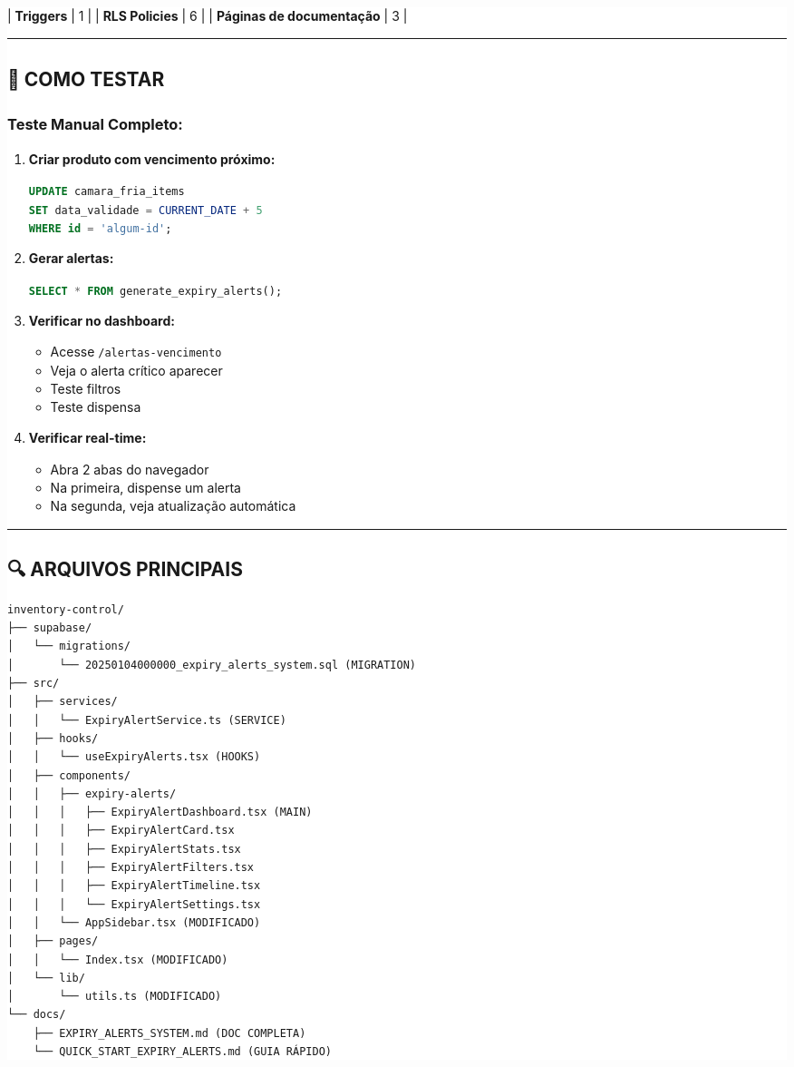 | **Triggers** | 1 |
| **RLS Policies** | 6 |
| **Páginas de documentação** | 3 |

---

## 🧪 COMO TESTAR

### **Teste Manual Completo:**

1. **Criar produto com vencimento próximo:**
   ```sql
   UPDATE camara_fria_items 
   SET data_validade = CURRENT_DATE + 5 
   WHERE id = 'algum-id';
   ```

2. **Gerar alertas:**
   ```sql
   SELECT * FROM generate_expiry_alerts();
   ```

3. **Verificar no dashboard:**
   - Acesse `/alertas-vencimento`
   - Veja o alerta crítico aparecer
   - Teste filtros
   - Teste dispensa

4. **Verificar real-time:**
   - Abra 2 abas do navegador
   - Na primeira, dispense um alerta
   - Na segunda, veja atualização automática

---

## 🔍 ARQUIVOS PRINCIPAIS

```
inventory-control/
├── supabase/
│   └── migrations/
│       └── 20250104000000_expiry_alerts_system.sql (MIGRATION)
├── src/
│   ├── services/
│   │   └── ExpiryAlertService.ts (SERVICE)
│   ├── hooks/
│   │   └── useExpiryAlerts.tsx (HOOKS)
│   ├── components/
│   │   ├── expiry-alerts/
│   │   │   ├── ExpiryAlertDashboard.tsx (MAIN)
│   │   │   ├── ExpiryAlertCard.tsx
│   │   │   ├── ExpiryAlertStats.tsx
│   │   │   ├── ExpiryAlertFilters.tsx
│   │   │   ├── ExpiryAlertTimeline.tsx
│   │   │   └── ExpiryAlertSettings.tsx
│   │   └── AppSidebar.tsx (MODIFICADO)
│   ├── pages/
│   │   └── Index.tsx (MODIFICADO)
│   └── lib/
│       └── utils.ts (MODIFICADO)
└── docs/
    ├── EXPIRY_ALERTS_SYSTEM.md (DOC COMPLETA)
    └── QUICK_START_EXPIRY_ALERTS.md (GUIA RÁPIDO)
```